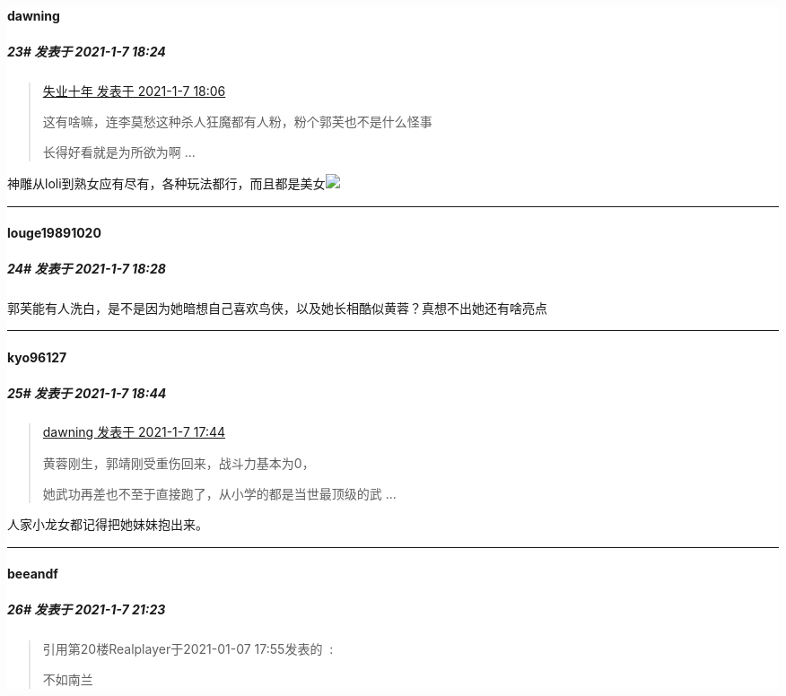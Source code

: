 ####  dawning  
##### 23#       发表于 2021-1-7 18:24



<blockquote><a href="httphttps://bbs.saraba1st.com/2b/forum.php?mod=redirect&amp;goto=findpost&amp;pid=49967671&amp;ptid=1981691" target="_blank">失业十年 发表于 2021-1-7 18:06</a>

这有啥嘛，连李莫愁这种杀人狂魔都有人粉，粉个郭芙也不是什么怪事

长得好看就是为所欲为啊 ...</blockquote>
神雕从loli到熟女应有尽有，各种玩法都行，而且都是美女<img src="https://static.saraba1st.com/image/smiley/face2017/026.png" referrerpolicy="no-referrer">







*****

####  louge19891020  
##### 24#       发表于 2021-1-7 18:28




郭芙能有人洗白，是不是因为她暗想自己喜欢鸟侠，以及她长相酷似黄蓉？真想不出她还有啥亮点







*****

####  kyo96127  
##### 25#       发表于 2021-1-7 18:44



<blockquote><a href="httphttps://bbs.saraba1st.com/2b/forum.php?mod=redirect&amp;goto=findpost&amp;pid=49967478&amp;ptid=1981691" target="_blank">dawning 发表于 2021-1-7 17:44</a>

黄蓉刚生，郭靖刚受重伤回来，战斗力基本为0，

她武功再差也不至于直接跑了，从小学的都是当世最顶级的武 ...</blockquote>
人家小龙女都记得把她妹妹抱出来。







*****

####  beeandf  
##### 26#       发表于 2021-1-7 21:23



<blockquote>引用第20楼Realplayer于2021-01-07 17:55发表的  :

不如南兰</blockquote>
